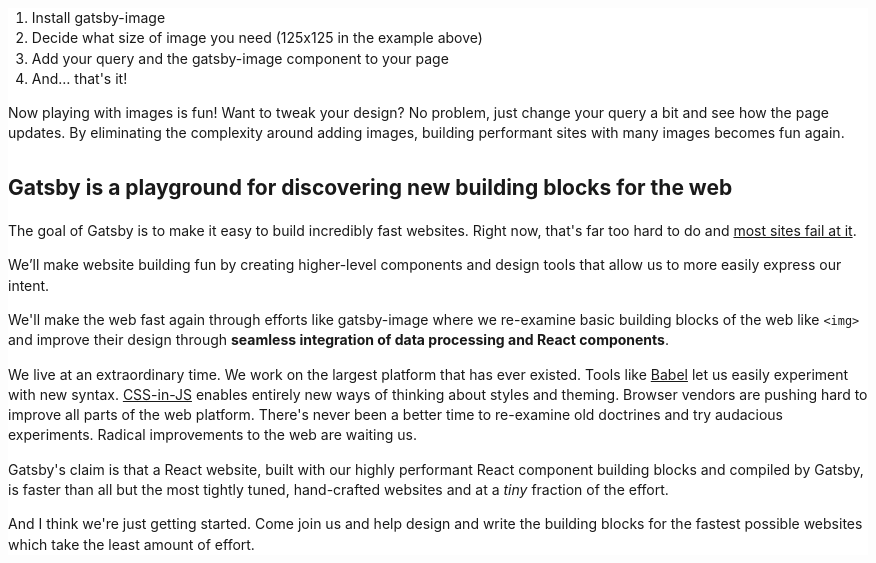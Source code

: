 1.  Install gatsby-image
2.  Decide what size of image you need (125x125 in the example above)
3.  Add your query and the gatsby-image component to your page
4.  And… that's it!

Now playing with images is fun! Want to tweak your design? No problem, just
change your query a bit and see how the page updates. By eliminating the
complexity around adding images, building performant sites with many images
becomes fun again.

## Gatsby is a playground for discovering new building blocks for the web

The goal of Gatsby is to make it easy to build incredibly fast websites. Right
now, that's far too hard to do and
[most sites fail at it](/blog/2017-09-13-why-is-gatsby-so-fast/).

We’ll make website building fun by creating higher-level components and design
tools that allow us to more easily express our intent.

We'll make the web fast again through efforts like gatsby-image where we
re-examine basic building blocks of the web like `<img>` and improve their
design through **seamless integration of data processing and React components**.

We live at an extraordinary time. We work on the largest platform that has ever
existed. Tools like [Babel](https://babeljs.io/) let us easily experiment with
new syntax.
[CSS-in-JS](https://medium.com/seek-blog/a-unified-styling-language-d0c208de2660)
enables entirely new ways of thinking about styles and theming. Browser vendors
are pushing hard to improve all parts of the web platform. There's never been a
better time to re-examine old doctrines and try audacious experiments. Radical
improvements to the web are waiting us.

Gatsby's claim is that a React website, built with our highly performant React
component building blocks and compiled by Gatsby, is faster than all but the
most tightly tuned, hand-crafted websites and at a _tiny_ fraction of the
effort.

And I think we're just getting started. Come join us and help design and write
the building blocks for the fastest possible websites which take the least
amount of effort.
